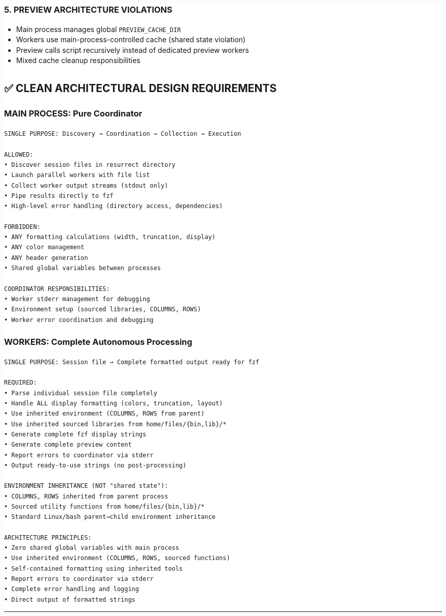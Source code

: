 ### 5. **PREVIEW ARCHITECTURE VIOLATIONS**
- Main process manages global `PREVIEW_CACHE_DIR`
- Workers use main-process-controlled cache (shared state violation)
- Preview calls script recursively instead of dedicated preview workers
- Mixed cache cleanup responsibilities

## ✅ CLEAN ARCHITECTURAL DESIGN REQUIREMENTS

### **MAIN PROCESS: Pure Coordinator**
```
SINGLE PURPOSE: Discovery → Coordination → Collection → Execution

ALLOWED:
• Discover session files in resurrect directory
• Launch parallel workers with file list
• Collect worker output streams (stdout only)
• Pipe results directly to fzf
• High-level error handling (directory access, dependencies)

FORBIDDEN:
• ANY formatting calculations (width, truncation, display)
• ANY color management  
• ANY header generation
• Shared global variables between processes

COORDINATOR RESPONSIBILITIES:
• Worker stderr management for debugging
• Environment setup (sourced libraries, COLUMNS, ROWS) 
• Worker error coordination and debugging
```

### **WORKERS: Complete Autonomous Processing**
```
SINGLE PURPOSE: Session file → Complete formatted output ready for fzf

REQUIRED:
• Parse individual session file completely
• Handle ALL display formatting (colors, truncation, layout)
• Use inherited environment (COLUMNS, ROWS from parent)
• Use inherited sourced libraries from home/files/{bin,lib}/*
• Generate complete fzf display strings
• Generate complete preview content
• Report errors to coordinator via stderr
• Output ready-to-use strings (no post-processing)

ENVIRONMENT INHERITANCE (NOT "shared state"):
• COLUMNS, ROWS inherited from parent process
• Sourced utility functions from home/files/{bin,lib}/*
• Standard Linux/bash parent→child environment inheritance

ARCHITECTURE PRINCIPLES:
• Zero shared global variables with main process
• Use inherited environment (COLUMNS, ROWS, sourced functions)
• Self-contained formatting using inherited tools
• Report errors to coordinator via stderr
• Complete error handling and logging
• Direct output of formatted strings
```

---